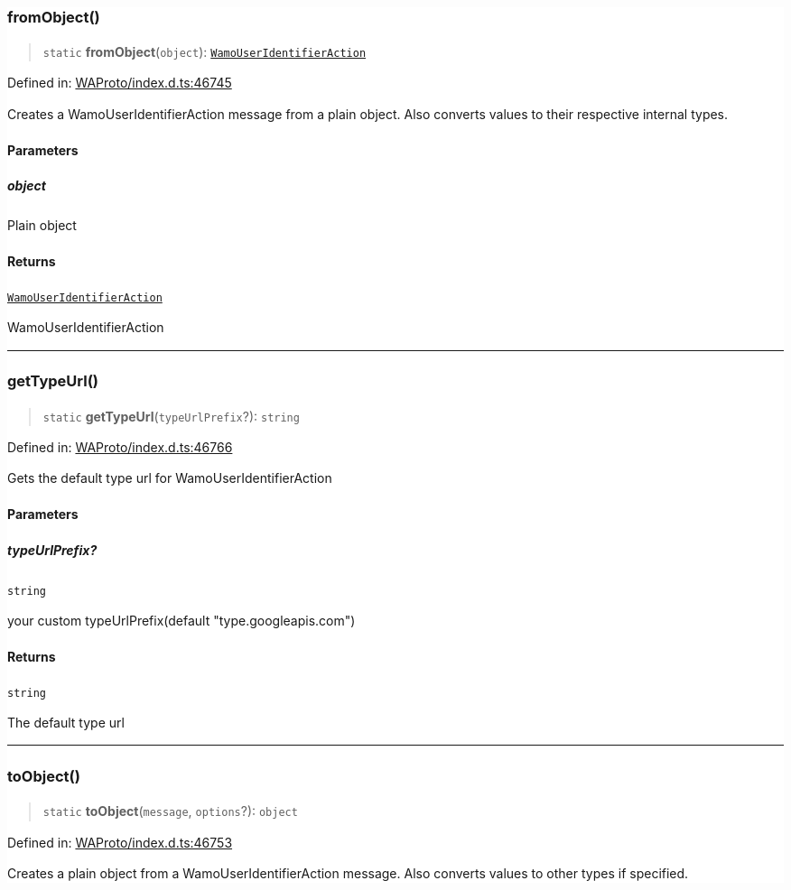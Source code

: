 ### fromObject()

> `static` **fromObject**(`object`): [`WamoUserIdentifierAction`](WamoUserIdentifierAction.md)

Defined in: [WAProto/index.d.ts:46745](https://github.com/Fokusdotid/Baileys/blob/abcb8d9f2160683543784d4a7641ec0f8c55ed7e/WAProto/index.d.ts#L46745)

Creates a WamoUserIdentifierAction message from a plain object. Also converts values to their respective internal types.

#### Parameters

##### object

Plain object

#### Returns

[`WamoUserIdentifierAction`](WamoUserIdentifierAction.md)

WamoUserIdentifierAction

***

### getTypeUrl()

> `static` **getTypeUrl**(`typeUrlPrefix`?): `string`

Defined in: [WAProto/index.d.ts:46766](https://github.com/Fokusdotid/Baileys/blob/abcb8d9f2160683543784d4a7641ec0f8c55ed7e/WAProto/index.d.ts#L46766)

Gets the default type url for WamoUserIdentifierAction

#### Parameters

##### typeUrlPrefix?

`string`

your custom typeUrlPrefix(default "type.googleapis.com")

#### Returns

`string`

The default type url

***

### toObject()

> `static` **toObject**(`message`, `options`?): `object`

Defined in: [WAProto/index.d.ts:46753](https://github.com/Fokusdotid/Baileys/blob/abcb8d9f2160683543784d4a7641ec0f8c55ed7e/WAProto/index.d.ts#L46753)

Creates a plain object from a WamoUserIdentifierAction message. Also converts values to other types if specified.
